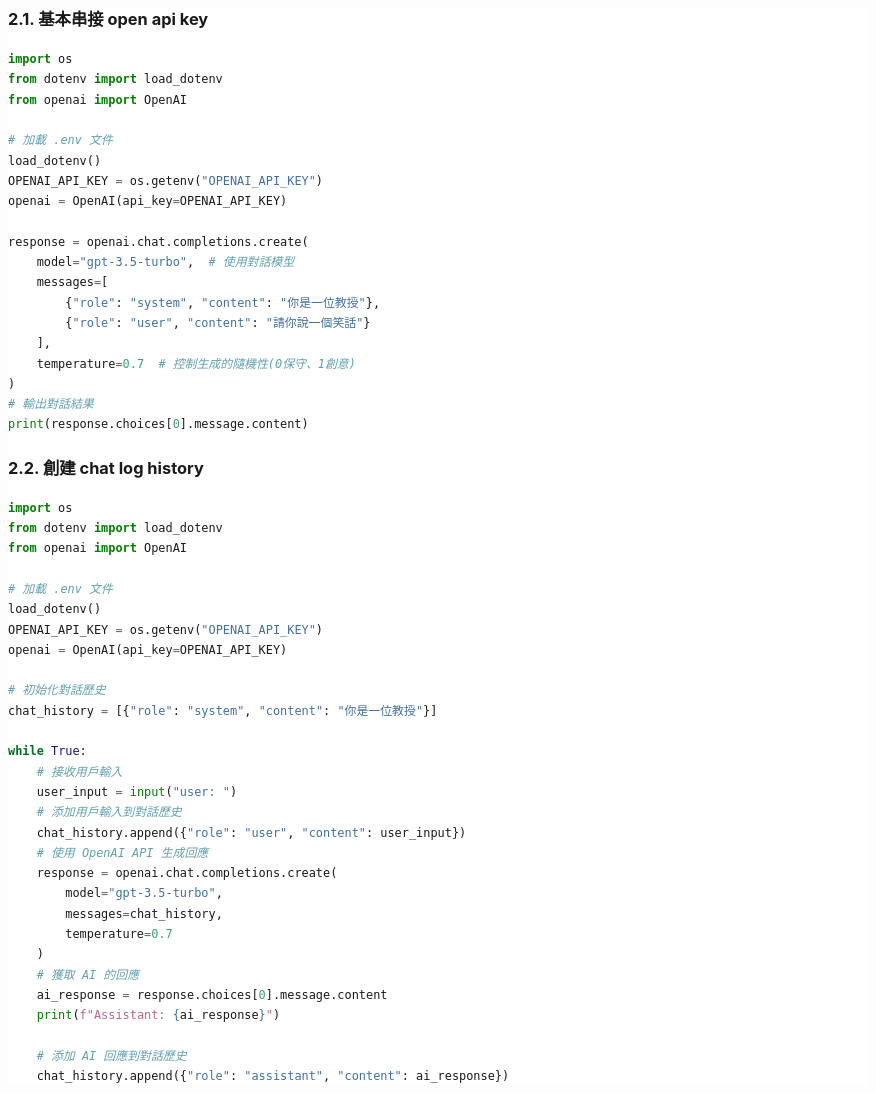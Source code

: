 ### 2.1. 基本串接 open api key

```python
import os
from dotenv import load_dotenv
from openai import OpenAI

# 加載 .env 文件
load_dotenv()
OPENAI_API_KEY = os.getenv("OPENAI_API_KEY")
openai = OpenAI(api_key=OPENAI_API_KEY)

response = openai.chat.completions.create(
    model="gpt-3.5-turbo",  # 使用對話模型
    messages=[
        {"role": "system", "content": "你是一位教授"},
        {"role": "user", "content": "請你說一個笑話"}
    ],
    temperature=0.7  # 控制生成的隨機性(0保守、1創意)
)
# 輸出對話結果
print(response.choices[0].message.content)
```

### 2.2. 創建 chat log history

```python
import os
from dotenv import load_dotenv
from openai import OpenAI

# 加載 .env 文件
load_dotenv()
OPENAI_API_KEY = os.getenv("OPENAI_API_KEY")
openai = OpenAI(api_key=OPENAI_API_KEY)

# 初始化對話歷史
chat_history = [{"role": "system", "content": "你是一位教授"}]

while True:
    # 接收用戶輸入
    user_input = input("user: ")
    # 添加用戶輸入到對話歷史
    chat_history.append({"role": "user", "content": user_input})
    # 使用 OpenAI API 生成回應
    response = openai.chat.completions.create(
        model="gpt-3.5-turbo",
        messages=chat_history,
        temperature=0.7
    )
    # 獲取 AI 的回應
    ai_response = response.choices[0].message.content
    print(f"Assistant: {ai_response}")

    # 添加 AI 回應到對話歷史
    chat_history.append({"role": "assistant", "content": ai_response})
```
